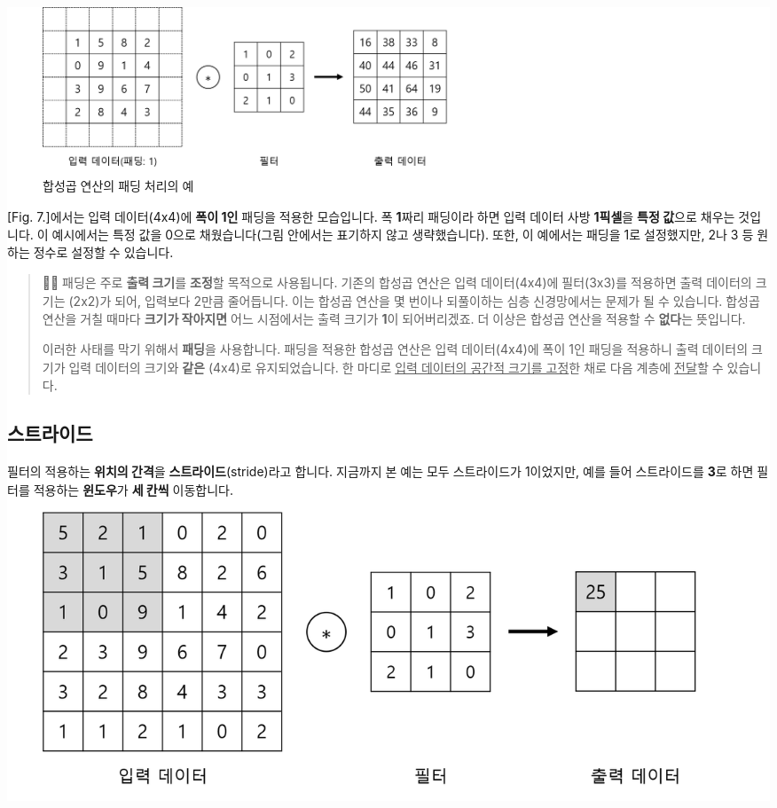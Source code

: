 <figure>
    <img src="/posts/study/machine learning/deep learning/images/cnn_8.png"
         title="Example of padding"
         alt="Image of example of padding"
         class="img_center"
         style="width: 60%"/>
    <figcaption>합성곱 연산의 패딩 처리의 예</figcaption>
</figure>

[Fig. 7.]에서는 입력 데이터(4x4)에 **폭이 1인** 패딩을 적용한 모습입니다. 폭 **1**짜리 패딩이라 하면 입력 데이터 사방 **1픽셀**을 **특정 값**으로 채우는 것입니다. 이 예시에서는 특정 값을 0으로 채웠습니다(그림 안에서는 표기하지 않고 생략했습니다). 또한, 이 예에서는 패딩을 1로 설정했지만, 2나 3 등 원하는 정수로 설정할 수 있습니다.

> 👨‍🏫 패딩은 주로 **출력 크기**를 **조정**할 목적으로 사용됩니다. 기존의 합성곱 연산은 입력 데이터(4x4)에 필터(3x3)를 적용하면 출력 데이터의 크기는 (2x2)가 되어, 입력보다 2만큼 줄어듭니다. 이는 합성곱 연산을 몇 번이나 되풀이하는 심층 신경망에서는 문제가 될 수 있습니다. 합성곱 연산을 거칠 때마다 **크기가 작아지면** 어느 시점에서는 출력 크기가 **1**이 되어버리겠죠. 더 이상은 합성곱 연산을 적용할 수 **없다**는 뜻입니다.<br>
> 
> 이러한 사태를 막기 위해서 **패딩**을 사용합니다. 패딩을 적용한 합성곱 연산은 입력 데이터(4x4)에 폭이 1인 패딩을 적용하니 출력 데이터의 크기가 입력 데이터의 크기와 **같은** (4x4)로 유지되었습니다. 한 마디로 <ins>입력 데이터의 공간적 크기를 고정</ins>한 채로 다음 계층에 <ins>전달</ins>할 수 있습니다.

## 스트라이드

필터의 적용하는 **위치의 간격**을 **스트라이드**(stride)라고 합니다. 지금까지 본 예는 모두 스트라이드가 1이었지만, 예를 들어 스트라이드를 **3**로 하면 필터를 적용하는 **윈도우**가 **세 칸씩** 이동합니다.

<figure>
    <img src="/posts/study/machine learning/deep learning/images/cnn_9.png"
         title="Example of stride"
         alt="Image of example of strid"